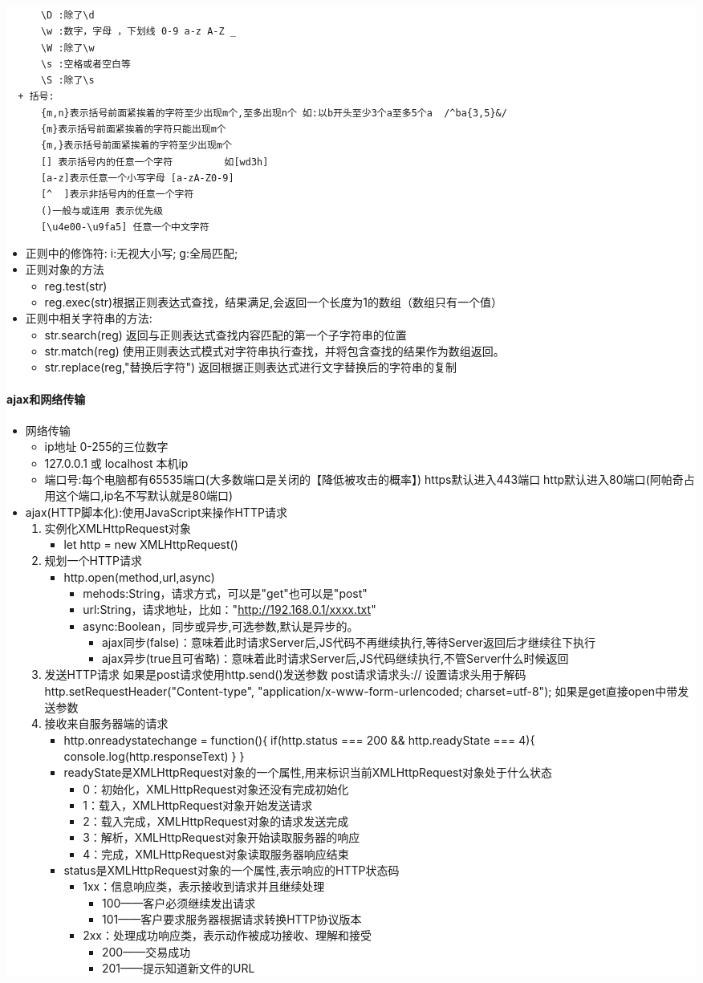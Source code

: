           \D :除了\d
          \w :数字，字母 ，下划线 0-9 a-z A-Z _ 
          \W :除了\w
          \s :空格或者空白等 
          \S :除了\s
      + 括号:
          {m,n}表示括号前面紧挨着的字符至少出现m个,至多出现n个 如:以b开头至少3个a至多5个a  /^ba{3,5}&/
          {m}表示括号前面紧挨着的字符只能出现m个
          {m,}表示括号前面紧挨着的字符至少出现m个
          [] 表示括号内的任意一个字符         如[wd3h]
          [a-z]表示任意一个小写字母 [a-zA-Z0-9]
          [^  ]表示非括号内的任意一个字符
          ()一般与或连用 表示优先级
          [\u4e00-\u9fa5] 任意一个中文字符
  * 正则中的修饰符:
      i:无视大小写;
      g:全局匹配;
  * 正则对象的方法
    + reg.test(str)
    + reg.exec(str)根据正则表达式查找，结果满足,会返回一个长度为1的数组（数组只有一个值）
  * 正则中相关字符串的方法:
      + str.search(reg)  返回与正则表达式查找内容匹配的第一个子字符串的位置
      + str.match(reg)   使用正则表达式模式对字符串执行查找，并将包含查找的结果作为数组返回。
      + str.replace(reg,"替换后字符") 返回根据正则表达式进行文字替换后的字符串的复制
#### ajax和网络传输
* 网络传输
	+ ip地址 0-255的三位数字
	+ 127.0.0.1 或 localhost  本机ip
	+ 端口号:每个电脑都有65535端口(大多数端口是关闭的【降低被攻击的概率】)  https默认进入443端口  http默认进入80端口(阿帕奇占用这个端口,ip名不写默认就是80端口)
* ajax(HTTP脚本化):使用JavaScript来操作HTTP请求
    1. 实例化XMLHttpRequest对象
		+ let http = new XMLHttpRequest()
	2. 规划一个HTTP请求
		+ http.open(method,url,async)
			- mehods:String，请求方式，可以是"get"也可以是"post"
			- url:String，请求地址，比如："http://192.168.0.1/xxxx.txt"
			- async:Boolean，同步或异步,可选参数,默认是异步的。
				- ajax同步(false)：意味着此时请求Server后,JS代码不再继续执行,等待Server返回后才继续往下执行
				- ajax异步(true且可省略)：意味着此时请求Server后,JS代码继续执行,不管Server什么时候返回
	3. 发送HTTP请求
        如果是post请求使用http.send()发送参数
        post请求请求头:// 设置请求头用于解码
        http.setRequestHeader("Content-type", "application/x-www-form-urlencoded; charset=utf-8");
        如果是get直接open中带发送参数
	4. 接收来自服务器端的请求
		+ http.onreadystatechange = function(){
			if(http.status === 200 && http.readyState === 4){
				console.log(http.responseText)
			}
	    }
        + readyState是XMLHttpRequest对象的一个属性,用来标识当前XMLHttpRequest对象处于什么状态
            - 0：初始化，XMLHttpRequest对象还没有完成初始化
            - 1：载入，XMLHttpRequest对象开始发送请求
            - 2：载入完成，XMLHttpRequest对象的请求发送完成
            - 3：解析，XMLHttpRequest对象开始读取服务器的响应
            - 4：完成，XMLHttpRequest对象读取服务器响应结束
        + status是XMLHttpRequest对象的一个属性,表示响应的HTTP状态码
            - 1xx：信息响应类，表示接收到请求并且继续处理
                - 100——客户必须继续发出请求
                - 101——客户要求服务器根据请求转换HTTP协议版本
            - 2xx：处理成功响应类，表示动作被成功接收、理解和接受
                - 200——交易成功
                - 201——提示知道新文件的URL